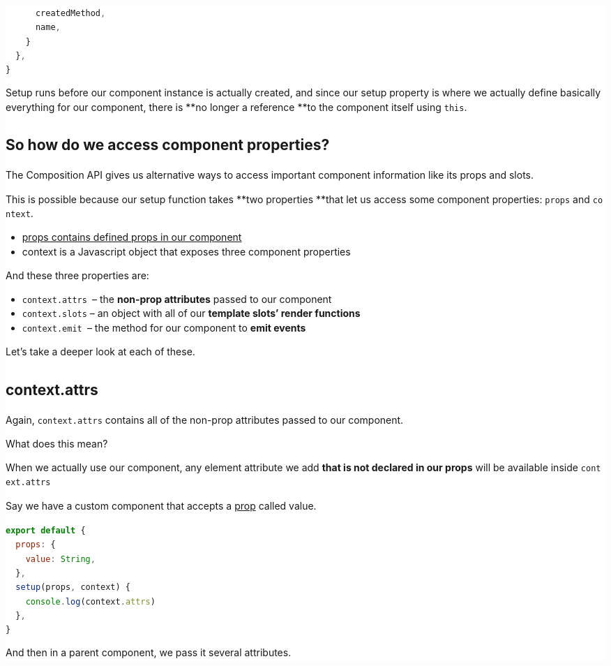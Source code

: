 ```js
      createdMethod,
      name,
    }
  },
}
```

Setup runs before our component instance is actually created, and since our setup property is where we actually define basically everything for our component, there is **no longer a reference **to the component itself using `this`.

## So how do we access component properties?

The Composition API gives us alternative ways to access important component information like its props and slots.

This is possible because our setup function takes **two properties **that let us access some component properties: `props` and `context`.

- [props contains defined props in our component](https://learnvue.co/2020/08/an-introduction-to-vue3-props-a-beginners-guide/)
- context is a Javascript object that exposes three component properties

And these three properties are:

- `context.attrs `– the **non-prop attributes** passed to our component
- `context.slots` – an object with all of our **template slots’ render functions**
- `context.emit `– the method for our component to **emit events**

Let’s take a deeper look at each of these.

## context.attrs

Again, `context.attrs` contains all of the non-prop attributes passed to our component.

What does this mean?

When we actually use our component, any element attribute we add **that is not declared in our props** will be available inside `context.attrs`

Say we have a custom component that accepts a [prop](https://learnvue.co/2020/08/an-introduction-to-vue3-props-a-beginners-guide/) called value.

```js
export default {
  props: {
    value: String,
  },
  setup(props, context) {
    console.log(context.attrs)
  },
}
```

And then in a parent component, we pass it several attributes.
